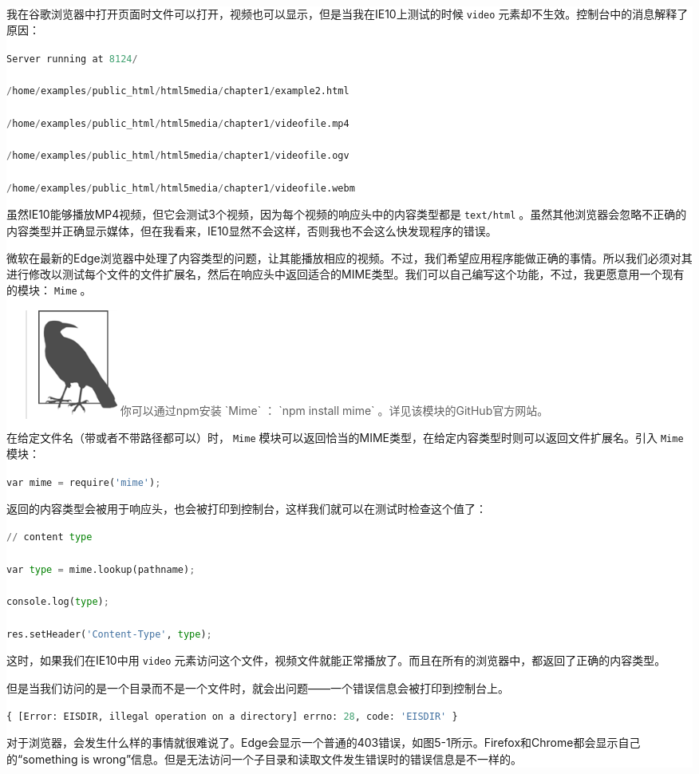 我在谷歌浏览器中打开页面时文件可以打开，视频也可以显示，但是当我在IE10上测试的时候 `video` 元素却不生效。控制台中的消息解释了原因：

```python
Server running at 8124/

/home/examples/public_html/html5media/chapter1/example2.html

/home/examples/public_html/html5media/chapter1/videofile.mp4

/home/examples/public_html/html5media/chapter1/videofile.ogv

/home/examples/public_html/html5media/chapter1/videofile.webm
```

虽然IE10能够播放MP4视频，但它会测试3个视频，因为每个视频的响应头中的内容类型都是 `text/html` 。虽然其他浏览器会忽略不正确的内容类型并正确显示媒体，但在我看来，IE10显然不会这样，否则我也不会这么快发现程序的错误。

微软在最新的Edge浏览器中处理了内容类型的问题，让其能播放相应的视频。不过，我们希望应用程序能做正确的事情。所以我们必须对其进行修改以测试每个文件的文件扩展名，然后在响应头中返回适合的MIME类型。我们可以自己编写这个功能，不过，我更愿意用一个现有的模块： `Mime` 。

> <img class="my_markdown" src="./images/66.png" style="width:99px;  height: 131px; " width="10%"/>
> 你可以通过npm安装 `Mime` ： `npm install mime` 。详见该模块的GitHub官方网站。

在给定文件名（带或者不带路径都可以）时， `Mime` 模块可以返回恰当的MIME类型，在给定内容类型时则可以返回文件扩展名。引入 `Mime` 模块：

```python
var mime = require('mime');
```

返回的内容类型会被用于响应头，也会被打印到控制台，这样我们就可以在测试时检查这个值了：

```python
// content type

var type = mime.lookup(pathname);

console.log(type);

res.setHeader('Content-Type', type);
```

这时，如果我们在IE10中用 `video` 元素访问这个文件，视频文件就能正常播放了。而且在所有的浏览器中，都返回了正确的内容类型。

但是当我们访问的是一个目录而不是一个文件时，就会出问题——一个错误信息会被打印到控制台上。

```python
{ [Error: EISDIR, illegal operation on a directory] errno: 28, code: 'EISDIR' }
```

对于浏览器，会发生什么样的事情就很难说了。Edge会显示一个普通的403错误，如图5-1所示。Firefox和Chrome都会显示自己的“something is wrong”信息。但是无法访问一个子目录和读取文件发生错误时的错误信息是不一样的。
